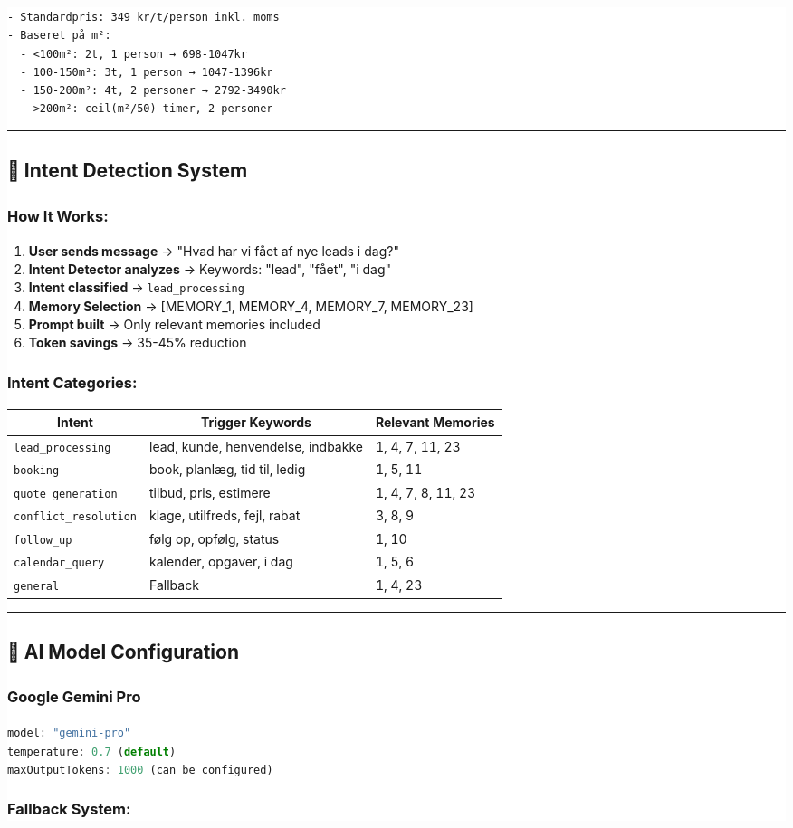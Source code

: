 ```
- Standardpris: 349 kr/t/person inkl. moms
- Baseret på m²:
  - <100m²: 2t, 1 person → 698-1047kr
  - 100-150m²: 3t, 1 person → 1047-1396kr
  - 150-200m²: 4t, 2 personer → 2792-3490kr
  - >200m²: ceil(m²/50) timer, 2 personer
```

---

## 🎯 Intent Detection System

### How It Works:

1. **User sends message** → "Hvad har vi fået af nye leads i dag?"
2. **Intent Detector analyzes** → Keywords: "lead", "fået", "i dag"
3. **Intent classified** → `lead_processing`
4. **Memory Selection** → [MEMORY_1, MEMORY_4, MEMORY_7, MEMORY_23]
5. **Prompt built** → Only relevant memories included
6. **Token savings** → 35-45% reduction

### Intent Categories:

| Intent                | Trigger Keywords                   | Relevant Memories  |
| --------------------- | ---------------------------------- | ------------------ |
| `lead_processing`     | lead, kunde, henvendelse, indbakke | 1, 4, 7, 11, 23    |
| `booking`             | book, planlæg, tid til, ledig      | 1, 5, 11           |
| `quote_generation`    | tilbud, pris, estimere             | 1, 4, 7, 8, 11, 23 |
| `conflict_resolution` | klage, utilfreds, fejl, rabat      | 3, 8, 9            |
| `follow_up`           | følg op, opfølg, status            | 1, 10              |
| `calendar_query`      | kalender, opgaver, i dag           | 1, 5, 6            |
| `general`             | Fallback                           | 1, 4, 23           |

---

## 🤖 AI Model Configuration

### Google Gemini Pro

```typescript
model: "gemini-pro"
temperature: 0.7 (default)
maxOutputTokens: 1000 (can be configured)
```

### Fallback System:
